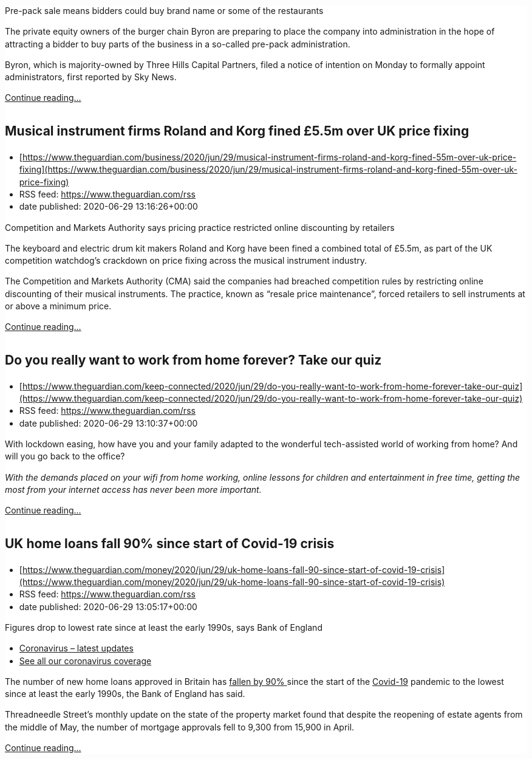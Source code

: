 <p>Pre-pack sale means bidders could buy brand name or some of the restaurants</p><p>The private equity owners of the burger chain Byron are preparing to place the company into administration in the hope of attracting a bidder to buy parts of the business in a so-called pre-pack administration.</p><p>Byron, which is majority-owned by Three Hills Capital Partners, filed a notice of intention on Monday to formally appoint administrators, first reported by Sky News.</p> <a href="https://www.theguardian.com/business/2020/jun/29/byron-to-go-into-administration-in-bid-to-sell-parts-of-burger-chain">Continue reading...</a>

## Musical instrument firms Roland and Korg fined £5.5m over UK price fixing
 - [https://www.theguardian.com/business/2020/jun/29/musical-instrument-firms-roland-and-korg-fined-55m-over-uk-price-fixing](https://www.theguardian.com/business/2020/jun/29/musical-instrument-firms-roland-and-korg-fined-55m-over-uk-price-fixing)
 - RSS feed: https://www.theguardian.com/rss
 - date published: 2020-06-29 13:16:26+00:00

<p>Competition and Markets Authority says pricing practice restricted online discounting by retailers</p><p>The keyboard and electric drum kit makers Roland and Korg have been fined a combined total of £5.5m, as part of the UK competition watchdog’s crackdown on price fixing across the musical instrument industry.</p><p>The Competition and Markets Authority (CMA) said the companies had breached competition rules by restricting online discounting of their musical instruments. The practice, known as “resale price maintenance”, forced retailers to sell instruments at or above a minimum price.</p> <a href="https://www.theguardian.com/business/2020/jun/29/musical-instrument-firms-roland-and-korg-fined-55m-over-uk-price-fixing">Continue reading...</a>

## Do you really want to work from home forever? Take our quiz
 - [https://www.theguardian.com/keep-connected/2020/jun/29/do-you-really-want-to-work-from-home-forever-take-our-quiz](https://www.theguardian.com/keep-connected/2020/jun/29/do-you-really-want-to-work-from-home-forever-take-our-quiz)
 - RSS feed: https://www.theguardian.com/rss
 - date published: 2020-06-29 13:10:37+00:00

<p>With lockdown easing, how have you and your family adapted to the wonderful tech-assisted world of working from home? And will you go back to the office?</p><p><em>With the demands placed on your wifi from home working, online lessons for children and entertainment in free time, getting the most from your internet access has never been more important.</em></p> <a href="https://www.theguardian.com/keep-connected/2020/jun/29/do-you-really-want-to-work-from-home-forever-take-our-quiz">Continue reading...</a>

## UK home loans fall 90% since start of Covid-19 crisis
 - [https://www.theguardian.com/money/2020/jun/29/uk-home-loans-fall-90-since-start-of-covid-19-crisis](https://www.theguardian.com/money/2020/jun/29/uk-home-loans-fall-90-since-start-of-covid-19-crisis)
 - RSS feed: https://www.theguardian.com/rss
 - date published: 2020-06-29 13:05:17+00:00

<p>Figures drop to lowest rate since at least the early 1990s, says Bank of England</p><ul><li><a href="https://www.theguardian.com/world/series/coronavirus-live/latest">Coronavirus – latest updates</a></li><li><a href="https://www.theguardian.com/world/coronavirus-outbreak">See all our coronavirus coverage</a></li></ul><p>The number of new home loans approved in Britain has <a href="https://www.theguardian.com/business/live/2020/jun/29/markets-nervous-covid-19-cases-news-uk-mortgages-facebook-shares-business-live">fallen by 90% </a>since the start of the <a href="https://www.theguardian.com/world/coronavirus-outbreak">Covid-19</a> pandemic to the lowest since at least the early 1990s, the Bank of England has said.</p><p>Threadneedle Street’s monthly update on the state of the property market found that despite the reopening of estate agents from the middle of May, the number of mortgage approvals fell to 9,300 from 15,900 in April.</p> <a href="https://www.theguardian.com/money/2020/jun/29/uk-home-loans-fall-90-since-start-of-covid-19-crisis">Continue reading...</a>
